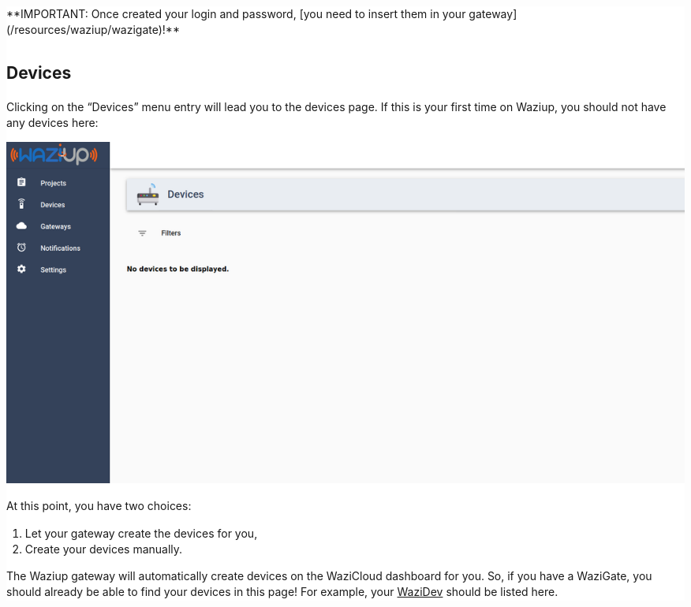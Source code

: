 <alert type="warning">
**IMPORTANT: Once created your login and password, [you need to insert them in your gateway](/resources/waziup/wazigate)!**
</alert>

## Devices

Clicking on the “Devices” menu entry will lead you to the devices page.
If this is your first time on Waziup, you should not have any devices here:

![no_devices](img/dashboard/no_devices.png)

At this point, you have two choices:
1. Let your gateway create the devices for you,
2. Create your devices manually.

The Waziup gateway will automatically create devices on the WaziCloud dashboard for you.
So, if you have a WaziGate, you should already be able to find your devices in this page!
For example, your [WaziDev](/resources/waziup/wazidev) should be listed here.
